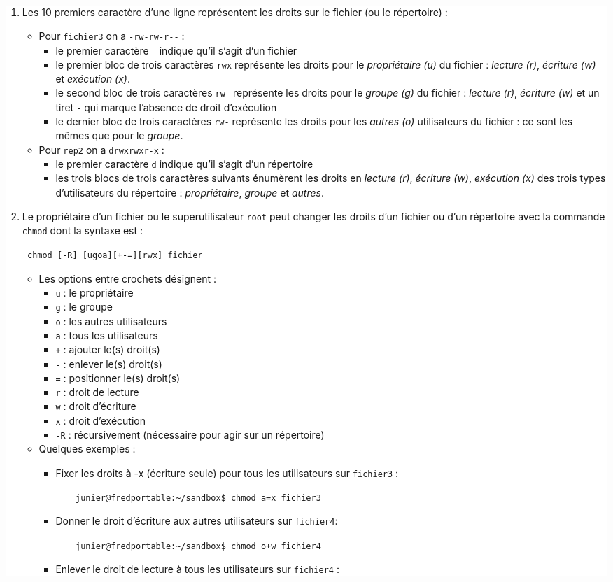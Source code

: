 1.  Les 10 premiers caractère d’une ligne représentent les droits sur le
    fichier (ou le répertoire) :

    -   Pour `fichier3` on a `-rw-rw-r--` :
        -   le premier caractère `-` indique qu’il s’agit d’un fichier
        -   le premier bloc de trois caractères `rwx` représente les
            droits pour le *propriétaire (u)* du fichier :
            *lecture (r)*, *écriture (w)* et *exécution (x)*.
        -   le second bloc de trois caractères `rw-` représente les
            droits pour le *groupe (g)* du fichier : *lecture (r)*,
            *écriture (w)* et un tiret `-` qui marque l’absence de droit
            d’exécution
        -   le dernier bloc de trois caractères `rw-` représente les
            droits pour les *autres (o)* utilisateurs du fichier : ce
            sont les mêmes que pour le *groupe*.
    -   Pour `rep2` on a `drwxrwxr-x` :
        -   le premier caractère `d` indique qu’il s’agit d’un
            répertoire
        -   les trois blocs de trois caractères suivants énumèrent les
            droits en *lecture (r)*, *écriture (w)*, *exécution (x)* des
            trois types d’utilisateurs du répertoire : *propriétaire*,
            *groupe* et *autres*.

2.  Le propriétaire d’un fichier ou le superutilisateur `root` peut
    changer les droits d’un fichier ou d’un répertoire avec la commande
    `chmod` dont la syntaxe est :

         chmod [-R] [ugoa][+-=][rwx] fichier

    -   Les options entre crochets désignent :
        -   `u` : le propriétaire
        -   `g` : le groupe
        -   `o` : les autres utilisateurs
        -   `a` : tous les utilisateurs
        -   `+` : ajouter le(s) droit(s)
        -   `-` : enlever le(s) droit(s)
        -   `=` : positionner le(s) droit(s)
        -   `r` : droit de lecture
        -   `w` : droit d’écriture
        -   `x` : droit d’exécution
        -   `-R` : récursivement (nécessaire pour agir sur un
            répertoire)
    -   Quelques exemples :
        -   Fixer les droits à -x (écriture seule) pour tous les
            utilisateurs sur `fichier3` :

                    junier@fredportable:~/sandbox$ chmod a=x fichier3

        -   Donner le droit d’écriture aux autres utilisateurs sur
            `fichier4`:

                    junier@fredportable:~/sandbox$ chmod o+w fichier4

        -   Enlever le droit de lecture à tous les utilisateurs sur
            `fichier4` :
